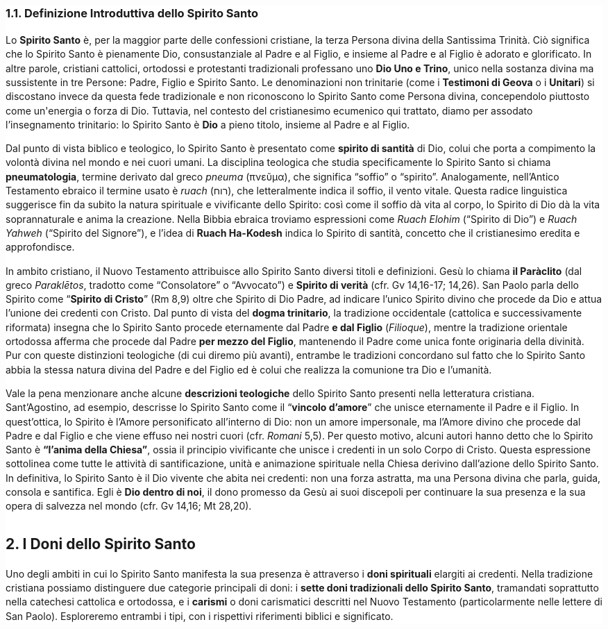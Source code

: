 ### 1.1. Definizione Introduttiva dello Spirito Santo

Lo **Spirito Santo** è, per la maggior parte delle confessioni cristiane, la terza Persona divina della Santissima Trinità. Ciò significa che lo Spirito Santo è pienamente Dio, consustanziale al Padre e al Figlio, e insieme al Padre e al Figlio è adorato e glorificato. In altre parole, cristiani cattolici, ortodossi e protestanti tradizionali professano uno **Dio Uno e Trino**, unico nella sostanza divina ma sussistente in tre Persone: Padre, Figlio e Spirito Santo. Le denominazioni non trinitarie (come i **Testimoni di Geova** o i **Unitari**) si discostano invece da questa fede tradizionale e non riconoscono lo Spirito Santo come Persona divina, concependolo piuttosto come un'energia o forza di Dio. Tuttavia, nel contesto del cristianesimo ecumenico qui trattato, diamo per assodato l’insegnamento trinitario: lo Spirito Santo è **Dio** a pieno titolo, insieme al Padre e al Figlio.

Dal punto di vista biblico e teologico, lo Spirito Santo è presentato come **spirito di santità** di Dio, colui che porta a compimento la volontà divina nel mondo e nei cuori umani. La disciplina teologica che studia specificamente lo Spirito Santo si chiama **pneumatologia**, termine derivato dal greco _pneuma_ (πνεῦμα), che significa “soffio” o “spirito”. Analogamente, nell’Antico Testamento ebraico il termine usato è _ruach_ (רוח), che letteralmente indica il soffio, il vento vitale. Questa radice linguistica suggerisce fin da subito la natura spirituale e vivificante dello Spirito: così come il soffio dà vita al corpo, lo Spirito di Dio dà la vita soprannaturale e anima la creazione. Nella Bibbia ebraica troviamo espressioni come _Ruach Elohim_ (“Spirito di Dio”) e _Ruach Yahweh_ (“Spirito del Signore”), e l’idea di **Ruach Ha-Kodesh** indica lo Spirito di santità, concetto che il cristianesimo eredita e approfondisce.

In ambito cristiano, il Nuovo Testamento attribuisce allo Spirito Santo diversi titoli e definizioni. Gesù lo chiama **il Paràclito** (dal greco _Paraklētos_, tradotto come “Consolatore” o “Avvocato”) e **Spirito di verità** (cfr. Gv 14,16-17; 14,26). San Paolo parla dello Spirito come “**Spirito di Cristo**” (Rm 8,9) oltre che Spirito di Dio Padre, ad indicare l’unico Spirito divino che procede da Dio e attua l’unione dei credenti con Cristo. Dal punto di vista del **dogma trinitario**, la tradizione occidentale (cattolica e successivamente riformata) insegna che lo Spirito Santo procede eternamente dal Padre **e dal Figlio** (_Filioque_), mentre la tradizione orientale ortodossa afferma che procede dal Padre **per mezzo del Figlio**, mantenendo il Padre come unica fonte originaria della divinità. Pur con queste distinzioni teologiche (di cui diremo più avanti), entrambe le tradizioni concordano sul fatto che lo Spirito Santo abbia la stessa natura divina del Padre e del Figlio ed è colui che realizza la comunione tra Dio e l’umanità.

Vale la pena menzionare anche alcune **descrizioni teologiche** dello Spirito Santo presenti nella letteratura cristiana. Sant’Agostino, ad esempio, descrisse lo Spirito Santo come il “**vincolo d’amore**” che unisce eternamente il Padre e il Figlio. In quest’ottica, lo Spirito è l’Amore personificato all’interno di Dio: non un amore impersonale, ma l’Amore divino che procede dal Padre e dal Figlio e che viene effuso nei nostri cuori (cfr. _Romani_ 5,5). Per questo motivo, alcuni autori hanno detto che lo Spirito Santo è **“l’anima della Chiesa”**, ossia il principio vivificante che unisce i credenti in un solo Corpo di Cristo. Questa espressione sottolinea come tutte le attività di santificazione, unità e animazione spirituale nella Chiesa derivino dall’azione dello Spirito Santo. In definitiva, lo Spirito Santo è il Dio vivente che abita nei credenti: non una forza astratta, ma una Persona divina che parla, guida, consola e santifica. Egli è **Dio dentro di noi**, il dono promesso da Gesù ai suoi discepoli per continuare la sua presenza e la sua opera di salvezza nel mondo (cfr. Gv 14,16; Mt 28,20).

## 2. I Doni dello Spirito Santo

Uno degli ambiti in cui lo Spirito Santo manifesta la sua presenza è attraverso i **doni spirituali** elargiti ai credenti. Nella tradizione cristiana possiamo distinguere due categorie principali di doni: i **sette doni tradizionali dello Spirito Santo**, tramandati soprattutto nella catechesi cattolica e ortodossa, e i **carismi** o doni carismatici descritti nel Nuovo Testamento (particolarmente nelle lettere di San Paolo). Esploreremo entrambi i tipi, con i rispettivi riferimenti biblici e significato.
